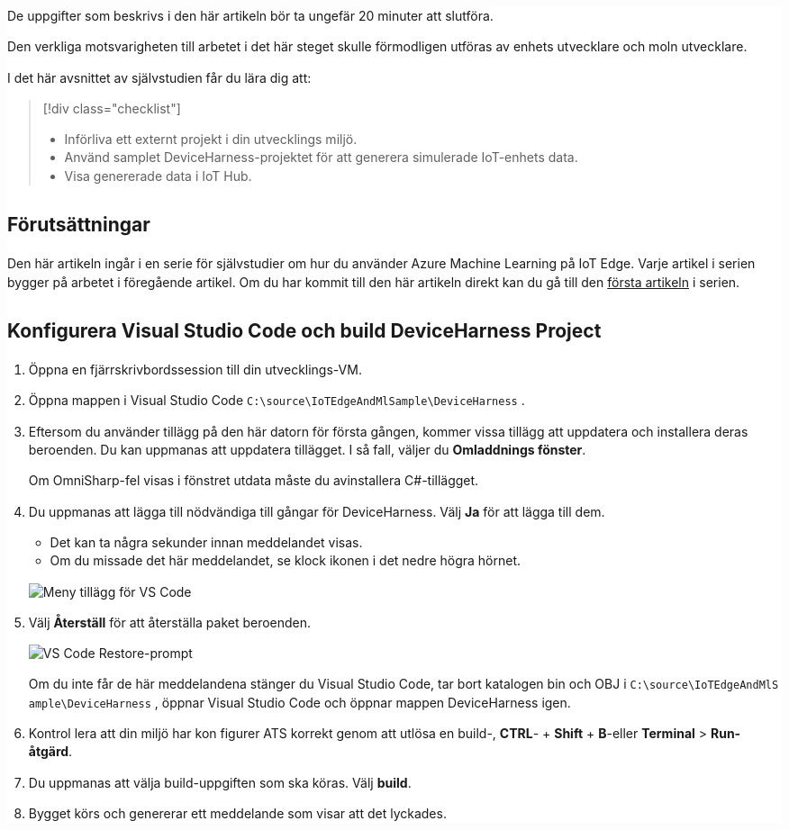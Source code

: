 De uppgifter som beskrivs i den här artikeln bör ta ungefär 20 minuter att slutföra.

Den verkliga motsvarigheten till arbetet i det här steget skulle förmodligen utföras av enhets utvecklare och moln utvecklare.

I det här avsnittet av självstudien får du lära dig att:

> [!div class="checklist"]
>
> * Införliva ett externt projekt i din utvecklings miljö.
> * Använd samplet DeviceHarness-projektet för att generera simulerade IoT-enhets data.
> * Visa genererade data i IoT Hub.

## <a name="prerequisites"></a>Förutsättningar

Den här artikeln ingår i en serie för självstudier om hur du använder Azure Machine Learning på IoT Edge. Varje artikel i serien bygger på arbetet i föregående artikel. Om du har kommit till den här artikeln direkt kan du gå till den [första artikeln](tutorial-machine-learning-edge-01-intro.md) i serien.

## <a name="configure-visual-studio-code-and-build-deviceharness-project"></a>Konfigurera Visual Studio Code och build DeviceHarness Project

1. Öppna en fjärrskrivbordssession till din utvecklings-VM.

1. Öppna mappen i Visual Studio Code `C:\source\IoTEdgeAndMlSample\DeviceHarness` .

1. Eftersom du använder tillägg på den här datorn för första gången, kommer vissa tillägg att uppdatera och installera deras beroenden. Du kan uppmanas att uppdatera tillägget. I så fall, väljer du **Omladdnings fönster**.

   Om OmniSharp-fel visas i fönstret utdata måste du avinstallera C#-tillägget.

1. Du uppmanas att lägga till nödvändiga till gångar för DeviceHarness. Välj **Ja** för att lägga till dem.

   * Det kan ta några sekunder innan meddelandet visas.
   * Om du missade det här meddelandet, se klock ikonen i det nedre högra hörnet.

   ![Meny tillägg för VS Code](media/tutorial-machine-learning-edge-03-generate-data/add-required-assets.png)

1. Välj **Återställ** för att återställa paket beroenden.

   ![VS Code Restore-prompt](media/tutorial-machine-learning-edge-03-generate-data/restore-package-dependencies.png)

   Om du inte får de här meddelandena stänger du Visual Studio Code, tar bort katalogen bin och OBJ i `C:\source\IoTEdgeAndMlSample\DeviceHarness` , öppnar Visual Studio Code och öppnar mappen DeviceHarness igen.

1. Kontrol lera att din miljö har kon figurer ATS korrekt genom att utlösa en build-, **CTRL**-  +  **Shift**  +  **B**-eller **Terminal**  >  **Run-åtgärd**.

1. Du uppmanas att välja build-uppgiften som ska köras. Välj **build**.

1. Bygget körs och genererar ett meddelande som visar att det lyckades.
